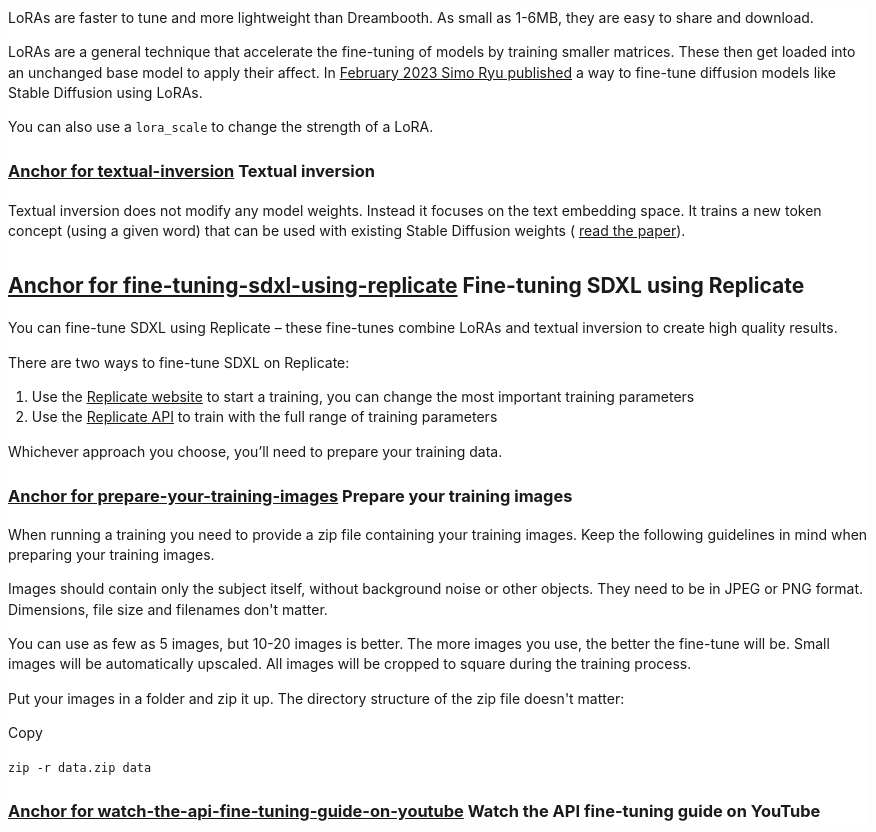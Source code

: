LoRAs are faster to tune and more lightweight than Dreambooth. As small as 1-6MB, they are easy to share and download.

LoRAs are a general technique that accelerate the fine-tuning of models by training smaller matrices. These then get loaded into an unchanged base model to apply their affect. In [February 2023 Simo Ryu published](https://github.com/cloneofsimo/lora) a way to fine-tune diffusion models like Stable Diffusion using LoRAs.

You can also use a `lora_scale` to change the strength of a LoRA.

### [Anchor for textual-inversion](https://replicate.com/docs/guides/stable-diffusion/fine-tuning\#textual-inversion) Textual inversion

Textual inversion does not modify any model weights. Instead it focuses on the text embedding space. It trains a new token concept (using a given word) that can be used with existing Stable Diffusion weights ( [read the paper](https://arxiv.org/pdf/2208.01618.pdf)).

## [Anchor for fine-tuning-sdxl-using-replicate](https://replicate.com/docs/guides/stable-diffusion/fine-tuning\#fine-tuning-sdxl-using-replicate) Fine-tuning SDXL using Replicate

You can fine-tune SDXL using Replicate – these fine-tunes combine LoRAs and textual inversion to create high quality results.

There are two ways to fine-tune SDXL on Replicate:

1. Use the [Replicate website](https://replicate.com/stability-ai/sdxl/train) to start a training, you can change the most important training parameters
2. Use the [Replicate API](https://replicate.com/blog/fine-tune-sdxl) to train with the full range of training parameters

Whichever approach you choose, you’ll need to prepare your training data.

### [Anchor for prepare-your-training-images](https://replicate.com/docs/guides/stable-diffusion/fine-tuning\#prepare-your-training-images) Prepare your training images

When running a training you need to provide a zip file containing your training images. Keep the following guidelines in mind when preparing your training images.

Images should contain only the subject itself, without background noise or other objects. They need to be in JPEG or PNG format. Dimensions, file size and filenames don't matter.

You can use as few as 5 images, but 10-20 images is better. The more images you use, the better the fine-tune will be. Small images will be automatically upscaled. All images will be cropped to square during the training process.

Put your images in a folder and zip it up. The directory structure of the zip file doesn't matter:

Copy

```
zip -r data.zip data
```

### [Anchor for watch-the-api-fine-tuning-guide-on-youtube](https://replicate.com/docs/guides/stable-diffusion/fine-tuning\#watch-the-api-fine-tuning-guide-on-youtube) Watch the API fine-tuning guide on YouTube
